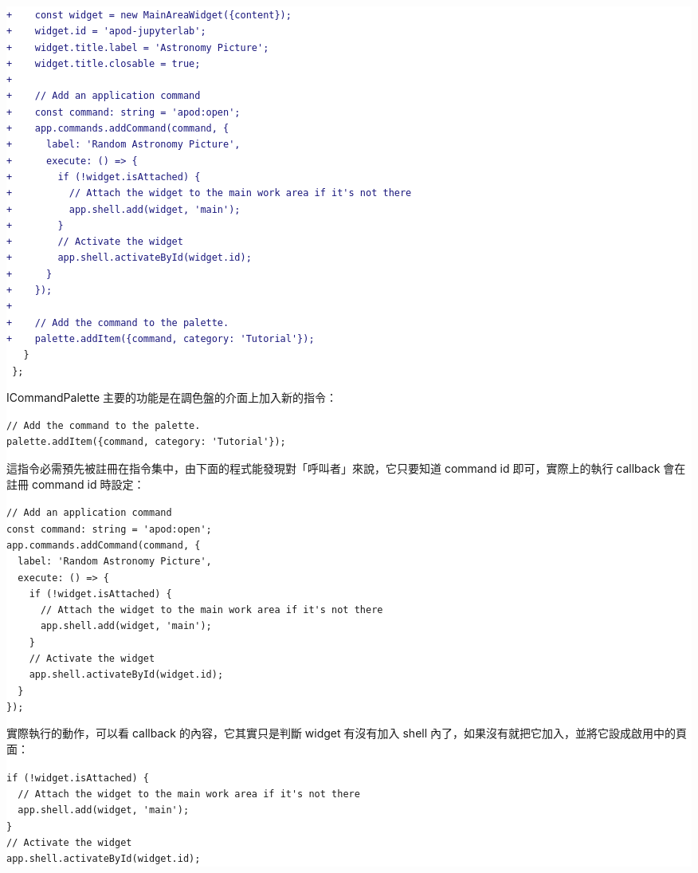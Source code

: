 ```diff
+    const widget = new MainAreaWidget({content});
+    widget.id = 'apod-jupyterlab';
+    widget.title.label = 'Astronomy Picture';
+    widget.title.closable = true;
+
+    // Add an application command
+    const command: string = 'apod:open';
+    app.commands.addCommand(command, {
+      label: 'Random Astronomy Picture',
+      execute: () => {
+        if (!widget.isAttached) {
+          // Attach the widget to the main work area if it's not there
+          app.shell.add(widget, 'main');
+        }
+        // Activate the widget
+        app.shell.activateById(widget.id);
+      }
+    });
+
+    // Add the command to the palette.
+    palette.addItem({command, category: 'Tutorial'});
   }
 };
```

ICommandPalette 主要的功能是在調色盤的介面上加入新的指令：

```tsx
// Add the command to the palette.
palette.addItem({command, category: 'Tutorial'});
```

這指令必需預先被註冊在指令集中，由下面的程式能發現對「呼叫者」來說，它只要知道 command id 即可，實際上的執行 callback 會在註冊 command id 時設定：

```tsx
// Add an application command
const command: string = 'apod:open';
app.commands.addCommand(command, {
  label: 'Random Astronomy Picture',
  execute: () => {
    if (!widget.isAttached) {
      // Attach the widget to the main work area if it's not there
      app.shell.add(widget, 'main');
    }
    // Activate the widget
    app.shell.activateById(widget.id);
  }
});
```

實際執行的動作，可以看 callback 的內容，它其實只是判斷 widget 有沒有加入 shell 內了，如果沒有就把它加入，並將它設成啟用中的頁面：

```tsx
if (!widget.isAttached) {
  // Attach the widget to the main work area if it's not there
  app.shell.add(widget, 'main');
}
// Activate the widget
app.shell.activateById(widget.id);
```
